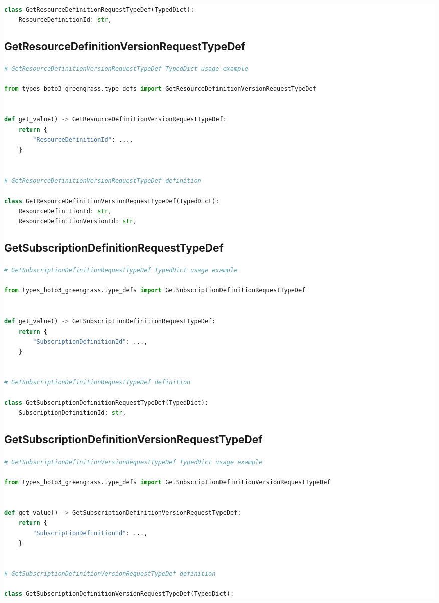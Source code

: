 ```python
class GetResourceDefinitionRequestTypeDef(TypedDict):
    ResourceDefinitionId: str,
```


## GetResourceDefinitionVersionRequestTypeDef

```python
# GetResourceDefinitionVersionRequestTypeDef TypedDict usage example

from types_boto3_greengrass.type_defs import GetResourceDefinitionVersionRequestTypeDef


def get_value() -> GetResourceDefinitionVersionRequestTypeDef:
    return {
        "ResourceDefinitionId": ...,
    }


# GetResourceDefinitionVersionRequestTypeDef definition

class GetResourceDefinitionVersionRequestTypeDef(TypedDict):
    ResourceDefinitionId: str,
    ResourceDefinitionVersionId: str,
```


## GetSubscriptionDefinitionRequestTypeDef

```python
# GetSubscriptionDefinitionRequestTypeDef TypedDict usage example

from types_boto3_greengrass.type_defs import GetSubscriptionDefinitionRequestTypeDef


def get_value() -> GetSubscriptionDefinitionRequestTypeDef:
    return {
        "SubscriptionDefinitionId": ...,
    }


# GetSubscriptionDefinitionRequestTypeDef definition

class GetSubscriptionDefinitionRequestTypeDef(TypedDict):
    SubscriptionDefinitionId: str,
```


## GetSubscriptionDefinitionVersionRequestTypeDef

```python
# GetSubscriptionDefinitionVersionRequestTypeDef TypedDict usage example

from types_boto3_greengrass.type_defs import GetSubscriptionDefinitionVersionRequestTypeDef


def get_value() -> GetSubscriptionDefinitionVersionRequestTypeDef:
    return {
        "SubscriptionDefinitionId": ...,
    }


# GetSubscriptionDefinitionVersionRequestTypeDef definition

class GetSubscriptionDefinitionVersionRequestTypeDef(TypedDict):
```